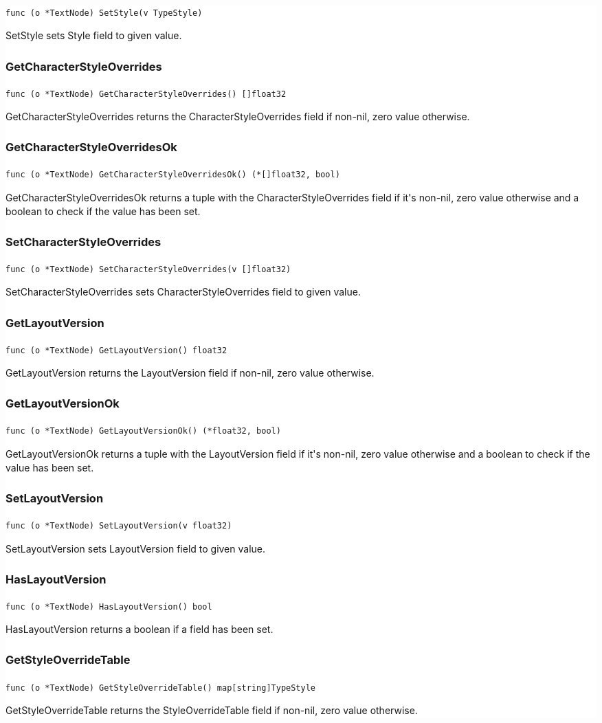 `func (o *TextNode) SetStyle(v TypeStyle)`

SetStyle sets Style field to given value.


### GetCharacterStyleOverrides

`func (o *TextNode) GetCharacterStyleOverrides() []float32`

GetCharacterStyleOverrides returns the CharacterStyleOverrides field if non-nil, zero value otherwise.

### GetCharacterStyleOverridesOk

`func (o *TextNode) GetCharacterStyleOverridesOk() (*[]float32, bool)`

GetCharacterStyleOverridesOk returns a tuple with the CharacterStyleOverrides field if it's non-nil, zero value otherwise
and a boolean to check if the value has been set.

### SetCharacterStyleOverrides

`func (o *TextNode) SetCharacterStyleOverrides(v []float32)`

SetCharacterStyleOverrides sets CharacterStyleOverrides field to given value.


### GetLayoutVersion

`func (o *TextNode) GetLayoutVersion() float32`

GetLayoutVersion returns the LayoutVersion field if non-nil, zero value otherwise.

### GetLayoutVersionOk

`func (o *TextNode) GetLayoutVersionOk() (*float32, bool)`

GetLayoutVersionOk returns a tuple with the LayoutVersion field if it's non-nil, zero value otherwise
and a boolean to check if the value has been set.

### SetLayoutVersion

`func (o *TextNode) SetLayoutVersion(v float32)`

SetLayoutVersion sets LayoutVersion field to given value.

### HasLayoutVersion

`func (o *TextNode) HasLayoutVersion() bool`

HasLayoutVersion returns a boolean if a field has been set.

### GetStyleOverrideTable

`func (o *TextNode) GetStyleOverrideTable() map[string]TypeStyle`

GetStyleOverrideTable returns the StyleOverrideTable field if non-nil, zero value otherwise.
